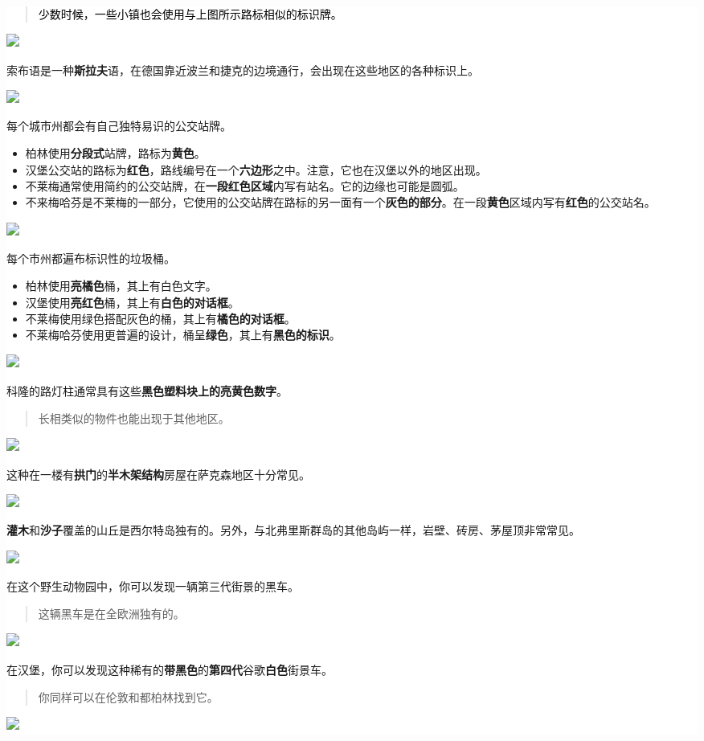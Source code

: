 > <font style="color:rgb(0, 0, 0);">少数时候，一些小镇也会使用与上图所示路标相似的标识牌。</font>
>

![](https://cdn.nlark.com/yuque/0/2023/png/36236596/1695370510992-816ecc44-30d2-4c7c-9021-e7d249ccc611.png)

索布语是一种**斯拉夫**语，在德国靠近波兰和捷克的边境通行，会出现在这些地区的各种标识上。

![](https://cdn.nlark.com/yuque/0/2023/png/36236596/1695370867737-80b5e342-69b5-4ade-9e44-7b258f55e1bb.png)

每个城市州都会有自己独特易识的公交站牌。

+ 柏林使用**分段式**站牌，路标为**黄色**。
+ 汉堡公交站的路标为**红色**，路线编号在一个**六边形**之中。注意，它也在汉堡以外的地区出现。
+ 不莱梅通常使用简约的公交站牌，在**一段红色区域**内写有站名。它的边缘也可能是圆弧。
+ 不来梅哈芬是不莱梅的一部分，它使用的公交站牌在路标的另一面有一个**灰色的部分**。在一段**黄色**区域内写有**红色**的公交站名。

![](https://cdn.nlark.com/yuque/0/2023/png/36236596/1695371807955-694a53dc-a652-4ffc-b9fc-aa81e551fb1f.png)

每个市州都遍布标识性的垃圾桶。

+ 柏林使用**亮橘色**桶，其上有白色文字。
+ 汉堡使用**亮红色**桶，其上有**白色的对话框**。
+ 不莱梅使用绿色搭配灰色的桶，其上有**橘色的对话框**。
+ 不莱梅哈芬使用更普遍的设计，桶呈**绿色**，其上有**黑色的标识**。

![](https://cdn.nlark.com/yuque/0/2023/png/36236596/1695372178734-82df4554-8644-4eab-b143-a51fcba736d5.png)

科隆的路灯柱通常具有这些**黑色塑料块上的亮黄色数字**。

> 长相类似的物件也能出现于其他地区。
>

![](https://cdn.nlark.com/yuque/0/2023/png/36236596/1695372316324-c85565b7-8f64-4234-84af-3d65dc8e1021.png)

这种在一楼有**拱门**的**半木架结构**房屋在萨克森地区十分常见。

![](https://cdn.nlark.com/yuque/0/2023/png/36236596/1695372421198-ec5cec7a-1b0c-432a-81b6-aa02e233de0f.png)

**灌木**和**沙子**覆盖的山丘是西尔特岛独有的。另外，与北弗里斯群岛的其他岛屿一样，岩壁、砖房、茅屋顶非常常见。

![](https://cdn.nlark.com/yuque/0/2023/png/36236596/1695372548573-e5992753-7940-4cae-b5eb-7fc27a52e7da.png)

在这个野生动物园中，你可以发现一辆第三代街景的黑车。

> 这辆黑车是在全欧洲独有的。
>

![](https://cdn.nlark.com/yuque/0/2023/png/36236596/1695372630683-d7e7f689-5c10-4a2f-b5cc-2f9881eb6501.png)

在汉堡，你可以发现这种稀有的**带黑色**的**第四代**谷歌**白色**街景车。

> 你同样可以在伦敦和都柏林找到它。
>

![](https://cdn.nlark.com/yuque/0/2023/png/36236596/1695372689273-fd7c8d72-f4e6-4016-8018-a7b3db641c3a.png)
